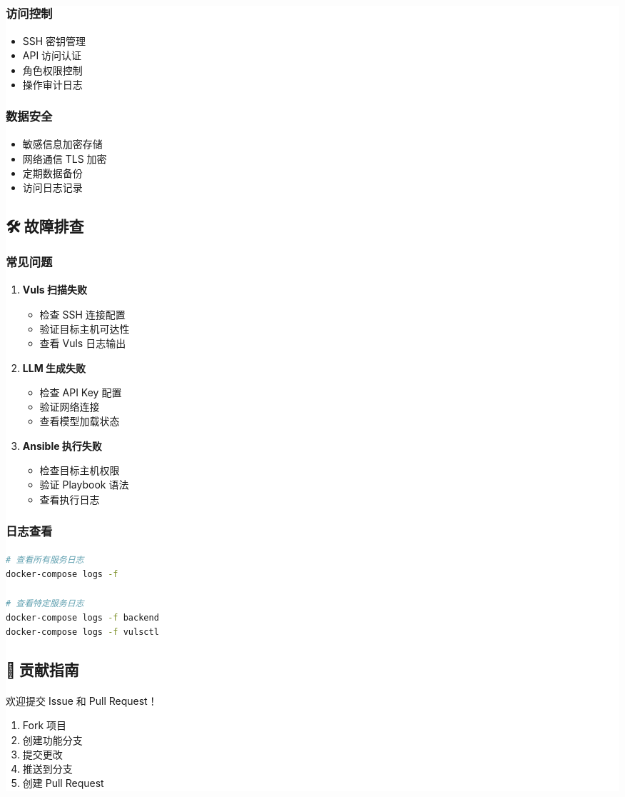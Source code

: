 ### 访问控制

- SSH 密钥管理
- API 访问认证
- 角色权限控制
- 操作审计日志

### 数据安全

- 敏感信息加密存储
- 网络通信 TLS 加密
- 定期数据备份
- 访问日志记录

## 🛠️ 故障排查

### 常见问题

1. **Vuls 扫描失败**
   - 检查 SSH 连接配置
   - 验证目标主机可达性
   - 查看 Vuls 日志输出

2. **LLM 生成失败**
   - 检查 API Key 配置
   - 验证网络连接
   - 查看模型加载状态

3. **Ansible 执行失败**
   - 检查目标主机权限
   - 验证 Playbook 语法
   - 查看执行日志

### 日志查看

```bash
# 查看所有服务日志
docker-compose logs -f

# 查看特定服务日志
docker-compose logs -f backend
docker-compose logs -f vulsctl
```

## 🤝 贡献指南

欢迎提交 Issue 和 Pull Request！

1. Fork 项目
2. 创建功能分支
3. 提交更改
4. 推送到分支
5. 创建 Pull Request
